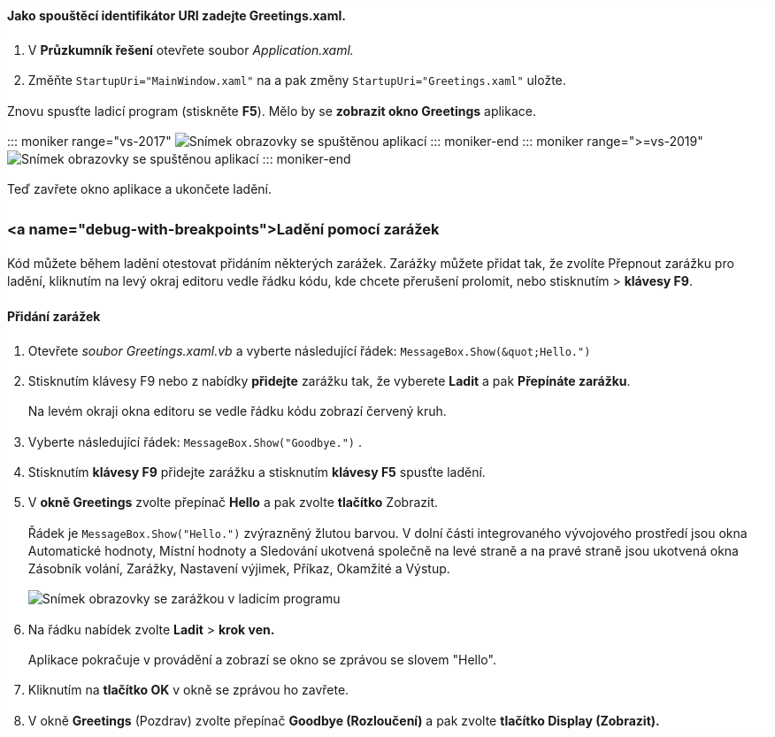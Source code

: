 #### <a name="specify-greetingsxaml-as-the-startup-uri"></a>Jako spouštěcí identifikátor URI zadejte Greetings.xaml.

1. V **Průzkumník řešení** otevřete soubor *Application.xaml.*

2. Změňte `StartupUri="MainWindow.xaml"` na a pak změny `StartupUri="Greetings.xaml"` uložte.

Znovu spusťte ladicí program (stiskněte **F5**). Mělo by se **zobrazit okno Greetings** aplikace.

::: moniker range="vs-2017"
![Snímek obrazovky se spuštěnou aplikací](media/exploreide-wpf-running-app.png)
::: moniker-end
::: moniker range=">=vs-2019"
![Snímek obrazovky se spuštěnou aplikací](media/vs-2019/exploreide-wpf-running-app.png)
::: moniker-end

 Teď zavřete okno aplikace a ukončete ladění.

### <a name="debug-with-breakpoints&quot;></a>Ladění pomocí zarážek

Kód můžete během ladění otestovat přidáním některých zarážek. Zarážky můžete přidat tak, že zvolíte Přepnout zarážku pro ladění, kliknutím na levý okraj editoru vedle řádku kódu, kde chcete přerušení prolomit, nebo stisknutím  >   **klávesy F9**.

#### <a name=&quot;add-breakpoints&quot;></a>Přidání zarážek

1. Otevřete *soubor Greetings.xaml.vb* a vyberte následující řádek: `MessageBox.Show(&quot;Hello.")`

2. Stisknutím klávesy F9 nebo z nabídky **přidejte** zarážku tak, že vyberete **Ladit** a pak **Přepínáte zarážku**.

   Na levém okraji okna editoru se vedle řádku kódu zobrazí červený kruh.

3. Vyberte následující řádek: `MessageBox.Show("Goodbye.")` .

4. Stisknutím **klávesy F9** přidejte zarážku a stisknutím **klávesy F5** spusťte ladění.

5. V **okně Greetings** zvolte přepínač **Hello** a pak zvolte **tlačítko** Zobrazit.

   Řádek je `MessageBox.Show("Hello.")` zvýrazněný žlutou barvou. V dolní části integrovaného vývojového prostředí jsou okna Automatické hodnoty, Místní hodnoty a Sledování ukotvená společně na levé straně a na pravé straně jsou ukotvená okna Zásobník volání, Zarážky, Nastavení výjimek, Příkaz, Okamžité a Výstup.

   ![Snímek obrazovky se zarážkou v ladicím programu](media/exploreide-debugbreakpoint.png)

6. Na řádku nabídek zvolte **Ladit**  >  **krok ven.**

     Aplikace pokračuje v provádění a zobrazí se okno se zprávou se slovem "Hello".

7. Kliknutím na **tlačítko OK** v okně se zprávou ho zavřete.

8. V okně **Greetings** (Pozdrav) zvolte přepínač **Goodbye (Rozloučení)** a pak zvolte **tlačítko Display (Zobrazit).**
